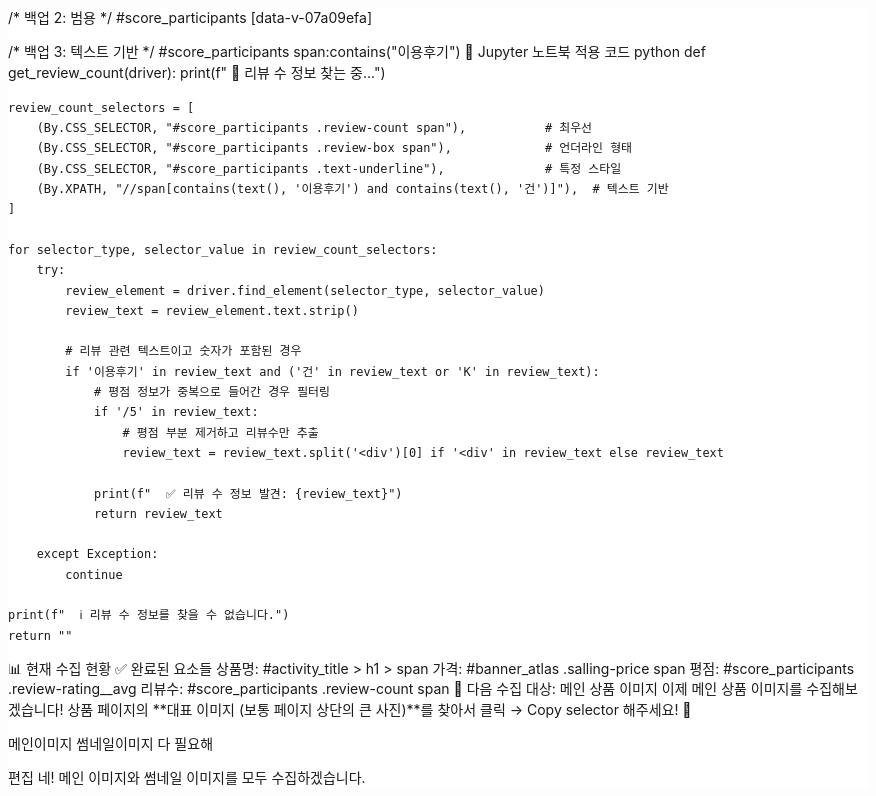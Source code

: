 /* 백업 2: 범용 */
#score_participants [data-v-07a09efa]

/* 백업 3: 텍스트 기반 */
#score_participants span:contains("이용후기")
🔧 Jupyter 노트북 적용 코드
python
def get_review_count(driver):
    print(f"  📝 리뷰 수 정보 찾는 중...")
    
    review_count_selectors = [
        (By.CSS_SELECTOR, "#score_participants .review-count span"),           # 최우선
        (By.CSS_SELECTOR, "#score_participants .review-box span"),             # 언더라인 형태
        (By.CSS_SELECTOR, "#score_participants .text-underline"),              # 특정 스타일
        (By.XPATH, "//span[contains(text(), '이용후기') and contains(text(), '건')]"),  # 텍스트 기반
    ]

    for selector_type, selector_value in review_count_selectors:
        try:
            review_element = driver.find_element(selector_type, selector_value)
            review_text = review_element.text.strip()
            
            # 리뷰 관련 텍스트이고 숫자가 포함된 경우
            if '이용후기' in review_text and ('건' in review_text or 'K' in review_text):
                # 평점 정보가 중복으로 들어간 경우 필터링
                if '/5' in review_text:
                    # 평점 부분 제거하고 리뷰수만 추출
                    review_text = review_text.split('<div')[0] if '<div' in review_text else review_text
                
                print(f"  ✅ 리뷰 수 정보 발견: {review_text}")
                return review_text
                
        except Exception:
            continue

    print(f"  ℹ️ 리뷰 수 정보를 찾을 수 없습니다.")
    return ""
📊 현재 수집 현황
✅ 완료된 요소들
상품명: #activity_title > h1 > span
가격: #banner_atlas .salling-price span
평점: #score_participants .review-rating__avg
리뷰수: #score_participants .review-count span
🎯 다음 수집 대상: 메인 상품 이미지
이제 메인 상품 이미지를 수집해보겠습니다! 상품 페이지의 **대표 이미지 (보통 페이지 상단의 큰 사진)**를 찾아서 클릭 → Copy selector 해주세요! 📸




메인이미지 썸네일이미지 다 필요해

편집
네! 메인 이미지와 썸네일 이미지를 모두 수집하겠습니다.
